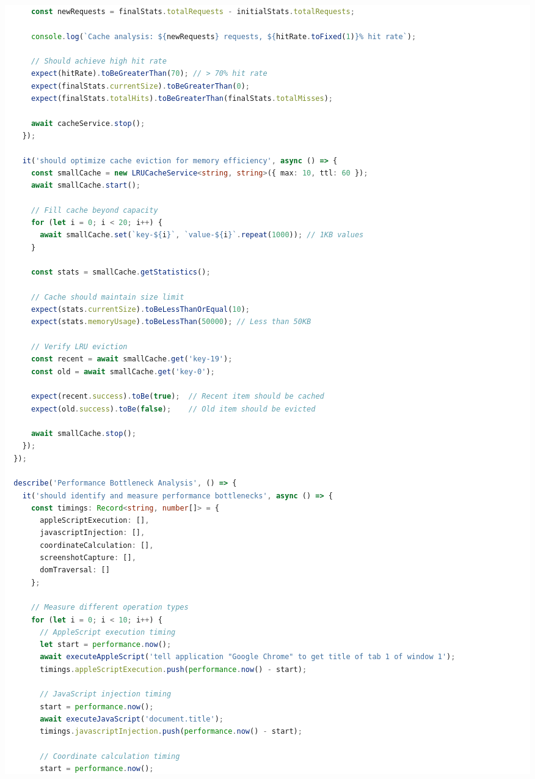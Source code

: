 ```typescript
      const newRequests = finalStats.totalRequests - initialStats.totalRequests;
      
      console.log(`Cache analysis: ${newRequests} requests, ${hitRate.toFixed(1)}% hit rate`);
      
      // Should achieve high hit rate
      expect(hitRate).toBeGreaterThan(70); // > 70% hit rate
      expect(finalStats.currentSize).toBeGreaterThan(0);
      expect(finalStats.totalHits).toBeGreaterThan(finalStats.totalMisses);
      
      await cacheService.stop();
    });
    
    it('should optimize cache eviction for memory efficiency', async () => {
      const smallCache = new LRUCacheService<string, string>({ max: 10, ttl: 60 });
      await smallCache.start();
      
      // Fill cache beyond capacity
      for (let i = 0; i < 20; i++) {
        await smallCache.set(`key-${i}`, `value-${i}`.repeat(1000)); // 1KB values
      }
      
      const stats = smallCache.getStatistics();
      
      // Cache should maintain size limit
      expect(stats.currentSize).toBeLessThanOrEqual(10);
      expect(stats.memoryUsage).toBeLessThan(50000); // Less than 50KB
      
      // Verify LRU eviction
      const recent = await smallCache.get('key-19');
      const old = await smallCache.get('key-0');
      
      expect(recent.success).toBe(true);  // Recent item should be cached
      expect(old.success).toBe(false);    // Old item should be evicted
      
      await smallCache.stop();
    });
  });
  
  describe('Performance Bottleneck Analysis', () => {
    it('should identify and measure performance bottlenecks', async () => {
      const timings: Record<string, number[]> = {
        appleScriptExecution: [],
        javascriptInjection: [],
        coordinateCalculation: [],
        screenshotCapture: [],
        domTraversal: []
      };
      
      // Measure different operation types
      for (let i = 0; i < 10; i++) {
        // AppleScript execution timing
        let start = performance.now();
        await executeAppleScript('tell application "Google Chrome" to get title of tab 1 of window 1');
        timings.appleScriptExecution.push(performance.now() - start);
        
        // JavaScript injection timing
        start = performance.now();
        await executeJavaScript('document.title');
        timings.javascriptInjection.push(performance.now() - start);
        
        // Coordinate calculation timing
        start = performance.now();
```